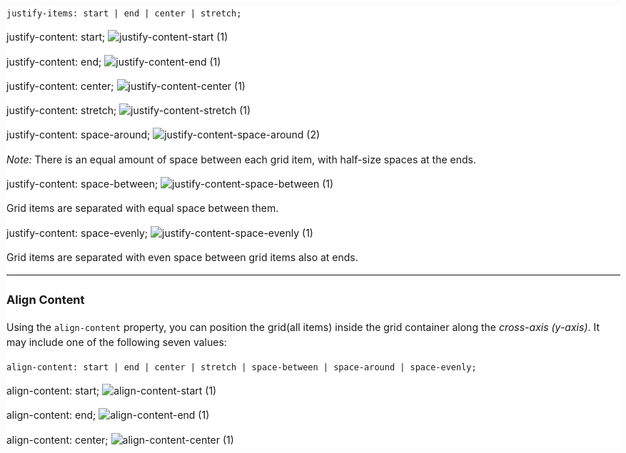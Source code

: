 ```justify-items: start | end | center | stretch;```

justify-content: start;
![justify-content-start (1)](https://github.com/ishratUmar18/upskill-frontend/assets/47534248/2043c257-b43b-4b68-95d7-7b0920d1c5c3)


justify-content: end;
![justify-content-end (1)](https://github.com/ishratUmar18/upskill-frontend/assets/47534248/686bc820-f631-4a3d-9b89-ef2ea09076ab)


justify-content: center;
![justify-content-center (1)](https://github.com/ishratUmar18/upskill-frontend/assets/47534248/b0c4e8a0-4c39-4bd6-8710-c3219ad37fd1)


justify-content: stretch;
![justify-content-stretch (1)](https://github.com/ishratUmar18/upskill-frontend/assets/47534248/0a63105e-9f7d-4cc8-9761-1fb7f78d3a23)


justify-content: space-around;
![justify-content-space-around (2)](https://github.com/ishratUmar18/upskill-frontend/assets/47534248/173c6f54-7898-4b66-9227-394f8bc52217)


*Note:* There is an equal amount of space between each grid item, with half-size spaces at the ends.

justify-content: space-between;
![justify-content-space-between (1)](https://github.com/ishratUmar18/upskill-frontend/assets/47534248/934546a7-6a67-480e-9d2a-7a7bab20c0ed)

Grid items are separated with equal space between them.

justify-content: space-evenly;
![justify-content-space-evenly (1)](https://github.com/ishratUmar18/upskill-frontend/assets/47534248/9508e16a-845b-4ef9-901a-f809023072eb)

Grid items are separated with even space between grid items also at ends.

---

### Align Content
Using the `align-content` property, you can position the grid(all items) inside the grid container along the *cross-axis (y-axis)*. It may include one 
of the following seven values:

```align-content: start | end | center | stretch | space-between | space-around | space-evenly;```

align-content: start;
![align-content-start (1)](https://github.com/ishratUmar18/upskill-frontend/assets/47534248/7f41193d-b807-4b96-b0a8-cf729a5af773)


align-content: end;
![align-content-end (1)](https://github.com/ishratUmar18/upskill-frontend/assets/47534248/86ec5bb8-50b0-40e4-96ee-1c0b526a0d67)

align-content: center;
![align-content-center (1)](https://github.com/ishratUmar18/upskill-frontend/assets/47534248/b144cebe-5894-4093-8f8f-f0ca3cec1fa1)

```